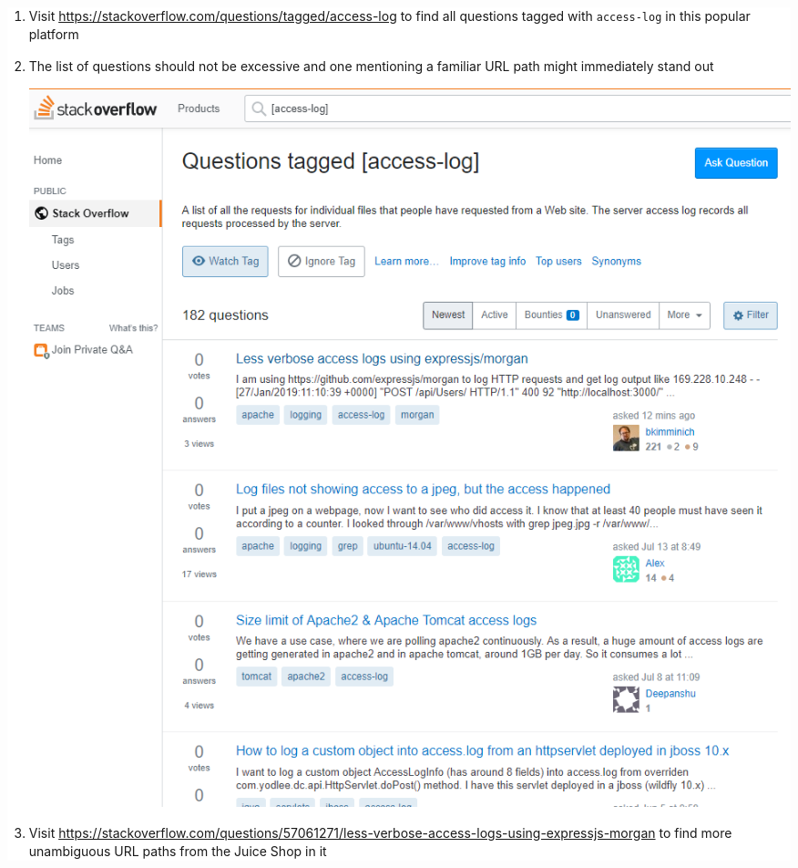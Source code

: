 1. Visit <https://stackoverflow.com/questions/tagged/access-log> to find
   all questions tagged with `access-log` in this popular platform
2. The list of questions should not be excessive and one mentioning a
   familiar URL path might immediately stand out

   ![Questions tagged 'access-log' on StackOverflow](img/stackoverflow_access-log.png)
3. Visit
   <https://stackoverflow.com/questions/57061271/less-verbose-access-logs-using-expressjs-morgan>
   to find more unambiguous URL paths from the Juice Shop in it
